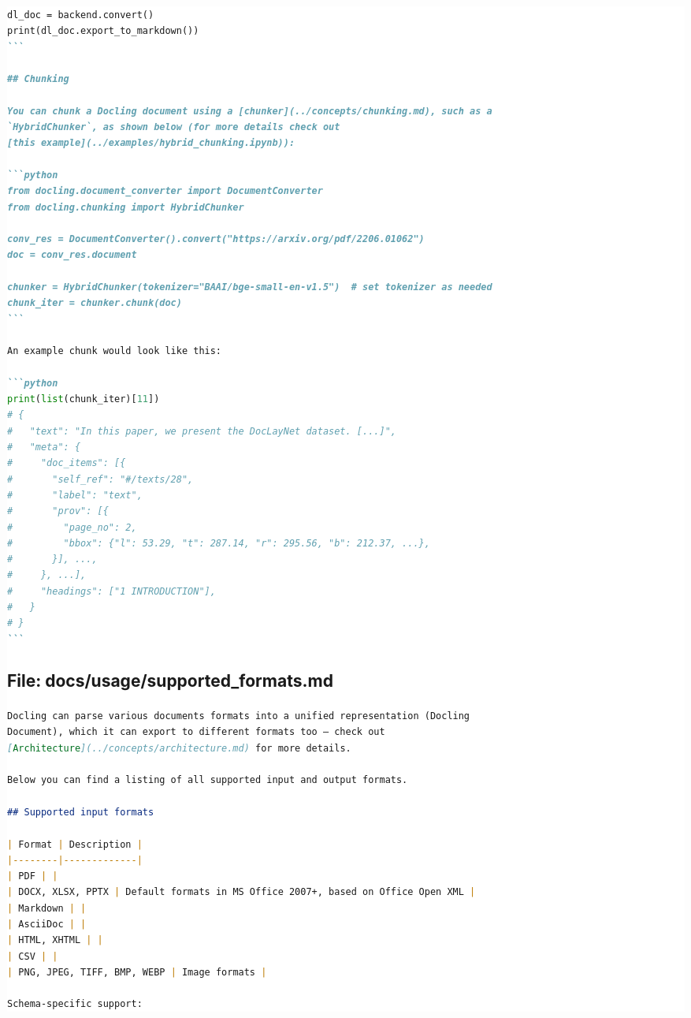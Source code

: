 ````markdown
dl_doc = backend.convert()
print(dl_doc.export_to_markdown())
```

## Chunking

You can chunk a Docling document using a [chunker](../concepts/chunking.md), such as a
`HybridChunker`, as shown below (for more details check out
[this example](../examples/hybrid_chunking.ipynb)):

```python
from docling.document_converter import DocumentConverter
from docling.chunking import HybridChunker

conv_res = DocumentConverter().convert("https://arxiv.org/pdf/2206.01062")
doc = conv_res.document

chunker = HybridChunker(tokenizer="BAAI/bge-small-en-v1.5")  # set tokenizer as needed
chunk_iter = chunker.chunk(doc)
```

An example chunk would look like this:

```python
print(list(chunk_iter)[11])
# {
#   "text": "In this paper, we present the DocLayNet dataset. [...]",
#   "meta": {
#     "doc_items": [{
#       "self_ref": "#/texts/28",
#       "label": "text",
#       "prov": [{
#         "page_no": 2,
#         "bbox": {"l": 53.29, "t": 287.14, "r": 295.56, "b": 212.37, ...},
#       }], ...,
#     }, ...],
#     "headings": ["1 INTRODUCTION"],
#   }
# }
```
````

## File: docs/usage/supported_formats.md
````markdown
Docling can parse various documents formats into a unified representation (Docling
Document), which it can export to different formats too — check out
[Architecture](../concepts/architecture.md) for more details.

Below you can find a listing of all supported input and output formats.

## Supported input formats

| Format | Description |
|--------|-------------|
| PDF | |
| DOCX, XLSX, PPTX | Default formats in MS Office 2007+, based on Office Open XML |
| Markdown | |
| AsciiDoc | |
| HTML, XHTML | |
| CSV | |
| PNG, JPEG, TIFF, BMP, WEBP | Image formats |

Schema-specific support:
````

[github]: https://github.com/...
[docs]: https://...
[pypi]: https://pypi.org/project/...
[github]: https://github.com/docling-project/docling/tree/main/.actor/
[docs]: https://github.com/docling-project/docling/tree/main/.actor/README.md
[apify]: https://apify.com/vancura/docling?fpr=docling
[github]: https://github.com/i-am-bee
[docs]: https://i-am-bee.github.io/bee-agent-framework/
[package]: https://www.npmjs.com/package/bee-agent-framework
[github]: https://github.com/cloudera/CML_AMP_RAG_Studio
[github]: https://github.com/crewAIInc/crewAI/
[docs]: https://docs.crewai.com/concepts/knowledge
[package]: https://pypi.org/project/crewai/
[github]: https://github.com/ucbepic/docetl
[docs]: https://ucbepic.github.io/docetl/
[pypi]: https://pypi.org/project/docetl/
[github]: https://github.com/docling-project/docling-haystack
[docs]: https://haystack.deepset.ai/integrations/docling
[pypi]: https://pypi.org/project/docling-haystack
[example]: ../examples/rag_haystack.ipynb
[home]: https://instructlab.ai
[github]: https://github.com/instructlab
[ui]: https://ui.instructlab.ai/
[docs]: https://docs.instructlab.ai/
[blog]: https://www.redhat.com/en/blog/docling-missing-document-processing-companion-generative-ai
[github]: https://github.com/Cinnamon/kotaemon
[docs]: https://cinnamon.github.io/kotaemon/reference/loaders/docling_loader/
[setup]: https://cinnamon.github.io/kotaemon/development/?h=docling#setup-multimodal-document-parsing-ocr-table-parsing-figure-extraction
[docs]: https://python.langchain.com/docs/integrations/providers/docling/
[github]: https://github.com/docling-project/docling-langchain
[guide]: https://python.langchain.com/docs/integrations/document_loaders/docling/
[example]: ../examples/rag_langchain.ipynb
[pypi]: https://pypi.org/project/langchain-docling/
[github]: https://github.com/open-webui/open-webui
[docs]: https://docs.openwebui.com/features/document-extraction/docling
[home]: https://prodi.gy/
[plugin]: https://prodi.gy/docs/plugins#pdf
[recipe]: https://prodi.gy/docs/plugins#pdf-spans.manual
[blog]: https://explosion.ai/blog/pdfs-nlp-structured-data
[github]: https://github.com/explosion/spacy-layout
[docs]: https://github.com/explosion/spacy-layout?tab=readme-ov-file#readme
[pypi]: https://pypi.org/project/spacy-layout/
[blog]: https://explosion.ai/blog/pdfs-nlp-structured-data
[github]: https://github.com/neuml/txtai
[docs]: https://neuml.github.io/txtai
[integration_docs]: https://neuml.github.io/txtai/pipeline/data/filetohtml/#docling
[supported_formats]: ./usage/supported_formats.md
[docling_document]: ./concepts/docling_document.md
[integrations]: ./integrations/index.md